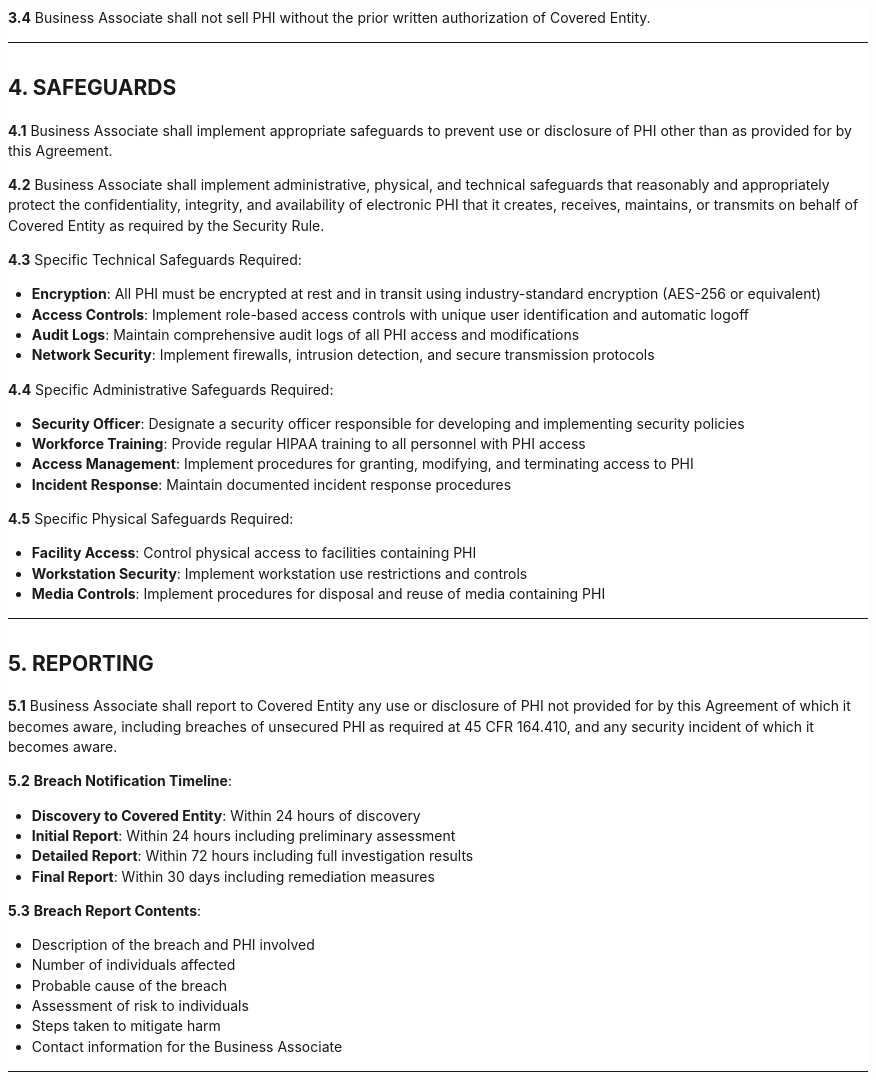 **3.4** Business Associate shall not sell PHI without the prior written authorization of Covered Entity.

---

## 4. SAFEGUARDS

**4.1** Business Associate shall implement appropriate safeguards to prevent use or disclosure of PHI other than as provided for by this Agreement.

**4.2** Business Associate shall implement administrative, physical, and technical safeguards that reasonably and appropriately protect the confidentiality, integrity, and availability of electronic PHI that it creates, receives, maintains, or transmits on behalf of Covered Entity as required by the Security Rule.

**4.3** Specific Technical Safeguards Required:
- **Encryption**: All PHI must be encrypted at rest and in transit using industry-standard encryption (AES-256 or equivalent)
- **Access Controls**: Implement role-based access controls with unique user identification and automatic logoff
- **Audit Logs**: Maintain comprehensive audit logs of all PHI access and modifications
- **Network Security**: Implement firewalls, intrusion detection, and secure transmission protocols

**4.4** Specific Administrative Safeguards Required:
- **Security Officer**: Designate a security officer responsible for developing and implementing security policies
- **Workforce Training**: Provide regular HIPAA training to all personnel with PHI access
- **Access Management**: Implement procedures for granting, modifying, and terminating access to PHI
- **Incident Response**: Maintain documented incident response procedures

**4.5** Specific Physical Safeguards Required:
- **Facility Access**: Control physical access to facilities containing PHI
- **Workstation Security**: Implement workstation use restrictions and controls
- **Media Controls**: Implement procedures for disposal and reuse of media containing PHI

---

## 5. REPORTING

**5.1** Business Associate shall report to Covered Entity any use or disclosure of PHI not provided for by this Agreement of which it becomes aware, including breaches of unsecured PHI as required at 45 CFR 164.410, and any security incident of which it becomes aware.

**5.2** **Breach Notification Timeline**:
- **Discovery to Covered Entity**: Within 24 hours of discovery
- **Initial Report**: Within 24 hours including preliminary assessment
- **Detailed Report**: Within 72 hours including full investigation results
- **Final Report**: Within 30 days including remediation measures

**5.3** **Breach Report Contents**:
- Description of the breach and PHI involved
- Number of individuals affected
- Probable cause of the breach
- Assessment of risk to individuals
- Steps taken to mitigate harm
- Contact information for the Business Associate

---